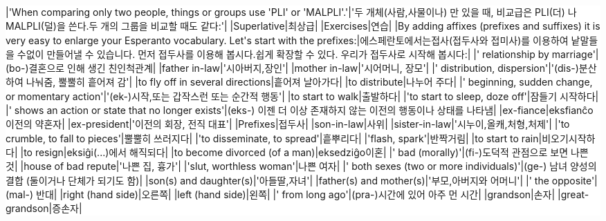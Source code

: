 |'When comparing only two people, things or groups use 'PLI' or 'MALPLI'.'|'두 개체(사람,사물이나) 만 있을 때, 비교급은 PLI(더) 나 MALPLI(덜)을 쓴다.두 개의 그룹을 비교할 때도 같다:'|
|Superlative|최상급|
|Exercises|연습|
|By adding affixes (prefixes and suffixes) it is very easy to enlarge your Esperanto vocabulary. Let's start with the prefixes:|에스페란토에서는접사(접두사와 접미사)를 이용하여 낱말들을 수없이 만들어낼 수 있습니다. 먼저 접두사를 이용해 봅시다.쉽게 확장할 수 있다. 우리가 접두사로 시작해 봅시다:|
|' relationship by marriage'|(bo-)결혼으로 인해 생긴 친인척관계|
|father in-law|'시아버지,장인'|
|mother in-law|'시어머니, 장모'|
|' distribution, dispersion'|'(dis-)분산하여 나눠줌, 뿔뿔히 흩어져 감'|
|to fly off in several directions|흩어져 날아가다|
|to distribute|나누어 주다|
|' beginning, sudden change, or momentary action'|'(ek-)시작,또는 갑작스런 또는 순간적 행동'|
|to start to walk|출발하다|
|'to start to sleep, doze off'|잠들기 시작하다|
|' shows an action or state that no longer exists'|(eks-) 이젠 더 이상 존재하지 않는 이전의 행동이나 상태를 나타냄|
|ex-fiance|eksfianĉo 이전의 약혼자|
|ex-president|'이전의 회장, 전직 대표'|
|Prefixes|접두사|
|son-in-law|사위|
|sister-in-law|'시누이,올캐,처형,처제'|
|'to crumble, to fall to pieces'|뿔뿔히 쓰러지다|
|'to disseminate, to spread'|흩뿌리다|
|'flash, spark'|반짝거림|
|to start to rain|비오기시작하다|
|to resign|eksiĝi(...)에서 해직되다|
|to become divorced (of a man)|eksedziĝo이혼|
|' bad (morally)'|(fi-)도덕적 관점으로 보면 나쁜 것|
|house of bad repute|'나쁜 집, 흉가'|
|'slut, worthless woman'|나쁜 여자|
|' both sexes (two or more individuals)'|(ge-) 남녀 양성의 결합 (둘이거나 단체가 되기도 함)|
|son(s) and daughter(s)|'아들딸,자녀'|
|father(s) and mother(s)|'부모,아버지와 어머니'|
|' the opposite'|(mal-) 반대|
|right (hand side)|오른쪽|
|left (hand side)|왼쪽|
|' from long ago'|(pra-)시간에 있어 아주 먼 시간|
|grandson|손자|
|great-grandson|증손자|